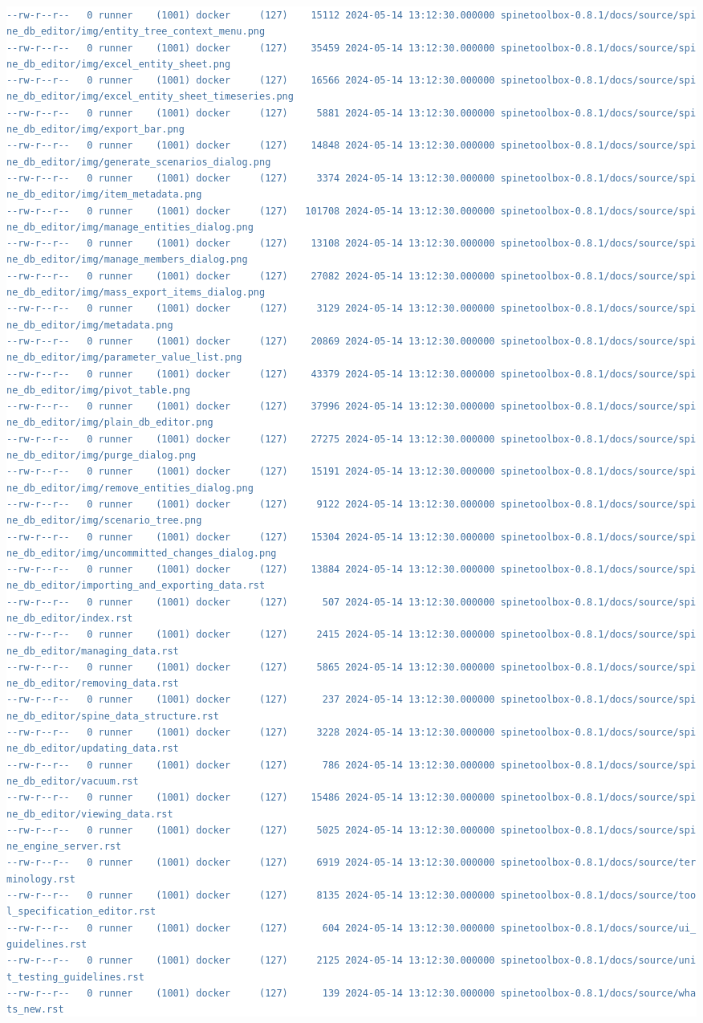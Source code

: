 ```diff
--rw-r--r--   0 runner    (1001) docker     (127)    15112 2024-05-14 13:12:30.000000 spinetoolbox-0.8.1/docs/source/spine_db_editor/img/entity_tree_context_menu.png
--rw-r--r--   0 runner    (1001) docker     (127)    35459 2024-05-14 13:12:30.000000 spinetoolbox-0.8.1/docs/source/spine_db_editor/img/excel_entity_sheet.png
--rw-r--r--   0 runner    (1001) docker     (127)    16566 2024-05-14 13:12:30.000000 spinetoolbox-0.8.1/docs/source/spine_db_editor/img/excel_entity_sheet_timeseries.png
--rw-r--r--   0 runner    (1001) docker     (127)     5881 2024-05-14 13:12:30.000000 spinetoolbox-0.8.1/docs/source/spine_db_editor/img/export_bar.png
--rw-r--r--   0 runner    (1001) docker     (127)    14848 2024-05-14 13:12:30.000000 spinetoolbox-0.8.1/docs/source/spine_db_editor/img/generate_scenarios_dialog.png
--rw-r--r--   0 runner    (1001) docker     (127)     3374 2024-05-14 13:12:30.000000 spinetoolbox-0.8.1/docs/source/spine_db_editor/img/item_metadata.png
--rw-r--r--   0 runner    (1001) docker     (127)   101708 2024-05-14 13:12:30.000000 spinetoolbox-0.8.1/docs/source/spine_db_editor/img/manage_entities_dialog.png
--rw-r--r--   0 runner    (1001) docker     (127)    13108 2024-05-14 13:12:30.000000 spinetoolbox-0.8.1/docs/source/spine_db_editor/img/manage_members_dialog.png
--rw-r--r--   0 runner    (1001) docker     (127)    27082 2024-05-14 13:12:30.000000 spinetoolbox-0.8.1/docs/source/spine_db_editor/img/mass_export_items_dialog.png
--rw-r--r--   0 runner    (1001) docker     (127)     3129 2024-05-14 13:12:30.000000 spinetoolbox-0.8.1/docs/source/spine_db_editor/img/metadata.png
--rw-r--r--   0 runner    (1001) docker     (127)    20869 2024-05-14 13:12:30.000000 spinetoolbox-0.8.1/docs/source/spine_db_editor/img/parameter_value_list.png
--rw-r--r--   0 runner    (1001) docker     (127)    43379 2024-05-14 13:12:30.000000 spinetoolbox-0.8.1/docs/source/spine_db_editor/img/pivot_table.png
--rw-r--r--   0 runner    (1001) docker     (127)    37996 2024-05-14 13:12:30.000000 spinetoolbox-0.8.1/docs/source/spine_db_editor/img/plain_db_editor.png
--rw-r--r--   0 runner    (1001) docker     (127)    27275 2024-05-14 13:12:30.000000 spinetoolbox-0.8.1/docs/source/spine_db_editor/img/purge_dialog.png
--rw-r--r--   0 runner    (1001) docker     (127)    15191 2024-05-14 13:12:30.000000 spinetoolbox-0.8.1/docs/source/spine_db_editor/img/remove_entities_dialog.png
--rw-r--r--   0 runner    (1001) docker     (127)     9122 2024-05-14 13:12:30.000000 spinetoolbox-0.8.1/docs/source/spine_db_editor/img/scenario_tree.png
--rw-r--r--   0 runner    (1001) docker     (127)    15304 2024-05-14 13:12:30.000000 spinetoolbox-0.8.1/docs/source/spine_db_editor/img/uncommitted_changes_dialog.png
--rw-r--r--   0 runner    (1001) docker     (127)    13884 2024-05-14 13:12:30.000000 spinetoolbox-0.8.1/docs/source/spine_db_editor/importing_and_exporting_data.rst
--rw-r--r--   0 runner    (1001) docker     (127)      507 2024-05-14 13:12:30.000000 spinetoolbox-0.8.1/docs/source/spine_db_editor/index.rst
--rw-r--r--   0 runner    (1001) docker     (127)     2415 2024-05-14 13:12:30.000000 spinetoolbox-0.8.1/docs/source/spine_db_editor/managing_data.rst
--rw-r--r--   0 runner    (1001) docker     (127)     5865 2024-05-14 13:12:30.000000 spinetoolbox-0.8.1/docs/source/spine_db_editor/removing_data.rst
--rw-r--r--   0 runner    (1001) docker     (127)      237 2024-05-14 13:12:30.000000 spinetoolbox-0.8.1/docs/source/spine_db_editor/spine_data_structure.rst
--rw-r--r--   0 runner    (1001) docker     (127)     3228 2024-05-14 13:12:30.000000 spinetoolbox-0.8.1/docs/source/spine_db_editor/updating_data.rst
--rw-r--r--   0 runner    (1001) docker     (127)      786 2024-05-14 13:12:30.000000 spinetoolbox-0.8.1/docs/source/spine_db_editor/vacuum.rst
--rw-r--r--   0 runner    (1001) docker     (127)    15486 2024-05-14 13:12:30.000000 spinetoolbox-0.8.1/docs/source/spine_db_editor/viewing_data.rst
--rw-r--r--   0 runner    (1001) docker     (127)     5025 2024-05-14 13:12:30.000000 spinetoolbox-0.8.1/docs/source/spine_engine_server.rst
--rw-r--r--   0 runner    (1001) docker     (127)     6919 2024-05-14 13:12:30.000000 spinetoolbox-0.8.1/docs/source/terminology.rst
--rw-r--r--   0 runner    (1001) docker     (127)     8135 2024-05-14 13:12:30.000000 spinetoolbox-0.8.1/docs/source/tool_specification_editor.rst
--rw-r--r--   0 runner    (1001) docker     (127)      604 2024-05-14 13:12:30.000000 spinetoolbox-0.8.1/docs/source/ui_guidelines.rst
--rw-r--r--   0 runner    (1001) docker     (127)     2125 2024-05-14 13:12:30.000000 spinetoolbox-0.8.1/docs/source/unit_testing_guidelines.rst
--rw-r--r--   0 runner    (1001) docker     (127)      139 2024-05-14 13:12:30.000000 spinetoolbox-0.8.1/docs/source/whats_new.rst
```